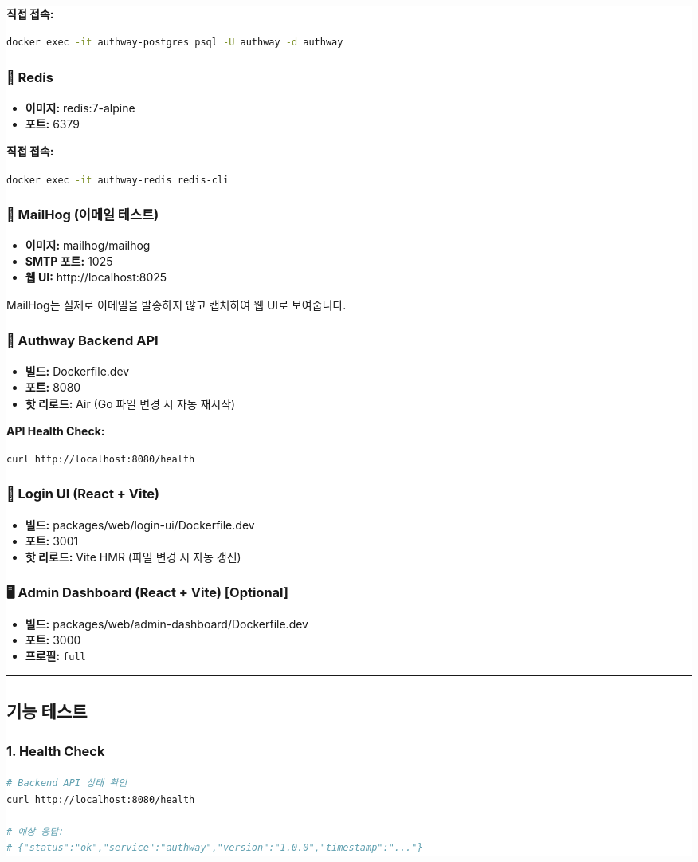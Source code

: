 **직접 접속:**
```bash
docker exec -it authway-postgres psql -U authway -d authway
```

### 💾 Redis
- **이미지:** redis:7-alpine
- **포트:** 6379

**직접 접속:**
```bash
docker exec -it authway-redis redis-cli
```

### 📧 MailHog (이메일 테스트)
- **이미지:** mailhog/mailhog
- **SMTP 포트:** 1025
- **웹 UI:** http://localhost:8025

MailHog는 실제로 이메일을 발송하지 않고 캡처하여 웹 UI로 보여줍니다.

### 🚀 Authway Backend API
- **빌드:** Dockerfile.dev
- **포트:** 8080
- **핫 리로드:** Air (Go 파일 변경 시 자동 재시작)

**API Health Check:**
```bash
curl http://localhost:8080/health
```

### 🎨 Login UI (React + Vite)
- **빌드:** packages/web/login-ui/Dockerfile.dev
- **포트:** 3001
- **핫 리로드:** Vite HMR (파일 변경 시 자동 갱신)

### 🖥️ Admin Dashboard (React + Vite) [Optional]
- **빌드:** packages/web/admin-dashboard/Dockerfile.dev
- **포트:** 3000
- **프로필:** `full`

---

## 기능 테스트

### 1. Health Check

```bash
# Backend API 상태 확인
curl http://localhost:8080/health

# 예상 응답:
# {"status":"ok","service":"authway","version":"1.0.0","timestamp":"..."}
```
